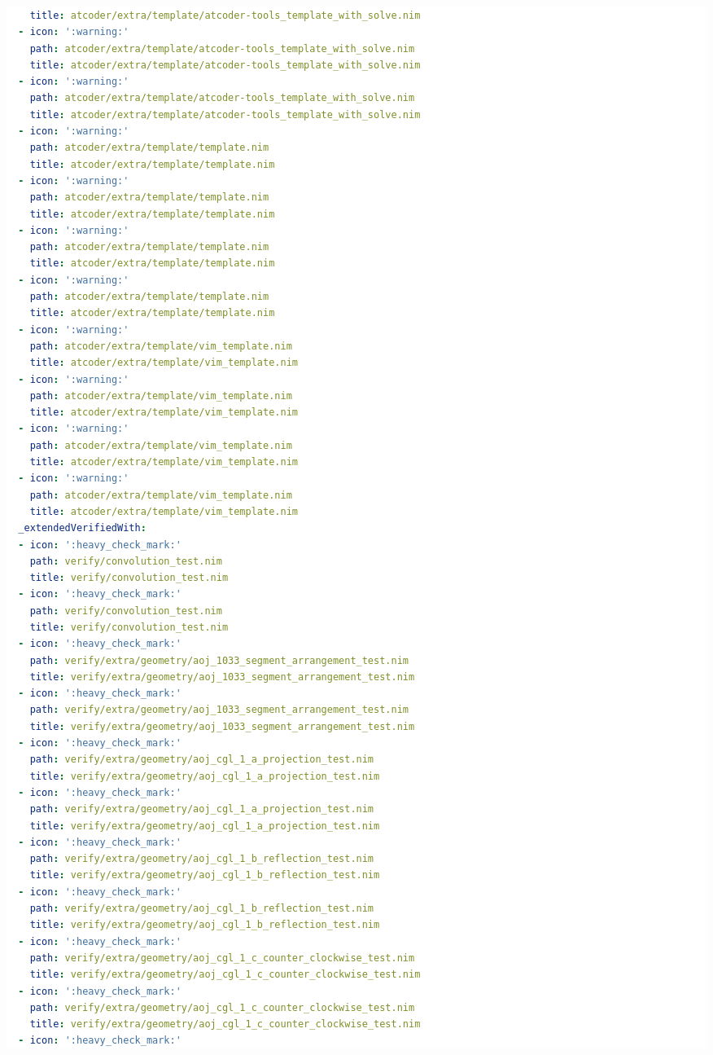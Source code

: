 ```yaml
    title: atcoder/extra/template/atcoder-tools_template_with_solve.nim
  - icon: ':warning:'
    path: atcoder/extra/template/atcoder-tools_template_with_solve.nim
    title: atcoder/extra/template/atcoder-tools_template_with_solve.nim
  - icon: ':warning:'
    path: atcoder/extra/template/atcoder-tools_template_with_solve.nim
    title: atcoder/extra/template/atcoder-tools_template_with_solve.nim
  - icon: ':warning:'
    path: atcoder/extra/template/template.nim
    title: atcoder/extra/template/template.nim
  - icon: ':warning:'
    path: atcoder/extra/template/template.nim
    title: atcoder/extra/template/template.nim
  - icon: ':warning:'
    path: atcoder/extra/template/template.nim
    title: atcoder/extra/template/template.nim
  - icon: ':warning:'
    path: atcoder/extra/template/template.nim
    title: atcoder/extra/template/template.nim
  - icon: ':warning:'
    path: atcoder/extra/template/vim_template.nim
    title: atcoder/extra/template/vim_template.nim
  - icon: ':warning:'
    path: atcoder/extra/template/vim_template.nim
    title: atcoder/extra/template/vim_template.nim
  - icon: ':warning:'
    path: atcoder/extra/template/vim_template.nim
    title: atcoder/extra/template/vim_template.nim
  - icon: ':warning:'
    path: atcoder/extra/template/vim_template.nim
    title: atcoder/extra/template/vim_template.nim
  _extendedVerifiedWith:
  - icon: ':heavy_check_mark:'
    path: verify/convolution_test.nim
    title: verify/convolution_test.nim
  - icon: ':heavy_check_mark:'
    path: verify/convolution_test.nim
    title: verify/convolution_test.nim
  - icon: ':heavy_check_mark:'
    path: verify/extra/geometry/aoj_1033_segment_arrangement_test.nim
    title: verify/extra/geometry/aoj_1033_segment_arrangement_test.nim
  - icon: ':heavy_check_mark:'
    path: verify/extra/geometry/aoj_1033_segment_arrangement_test.nim
    title: verify/extra/geometry/aoj_1033_segment_arrangement_test.nim
  - icon: ':heavy_check_mark:'
    path: verify/extra/geometry/aoj_cgl_1_a_projection_test.nim
    title: verify/extra/geometry/aoj_cgl_1_a_projection_test.nim
  - icon: ':heavy_check_mark:'
    path: verify/extra/geometry/aoj_cgl_1_a_projection_test.nim
    title: verify/extra/geometry/aoj_cgl_1_a_projection_test.nim
  - icon: ':heavy_check_mark:'
    path: verify/extra/geometry/aoj_cgl_1_b_reflection_test.nim
    title: verify/extra/geometry/aoj_cgl_1_b_reflection_test.nim
  - icon: ':heavy_check_mark:'
    path: verify/extra/geometry/aoj_cgl_1_b_reflection_test.nim
    title: verify/extra/geometry/aoj_cgl_1_b_reflection_test.nim
  - icon: ':heavy_check_mark:'
    path: verify/extra/geometry/aoj_cgl_1_c_counter_clockwise_test.nim
    title: verify/extra/geometry/aoj_cgl_1_c_counter_clockwise_test.nim
  - icon: ':heavy_check_mark:'
    path: verify/extra/geometry/aoj_cgl_1_c_counter_clockwise_test.nim
    title: verify/extra/geometry/aoj_cgl_1_c_counter_clockwise_test.nim
  - icon: ':heavy_check_mark:'
```